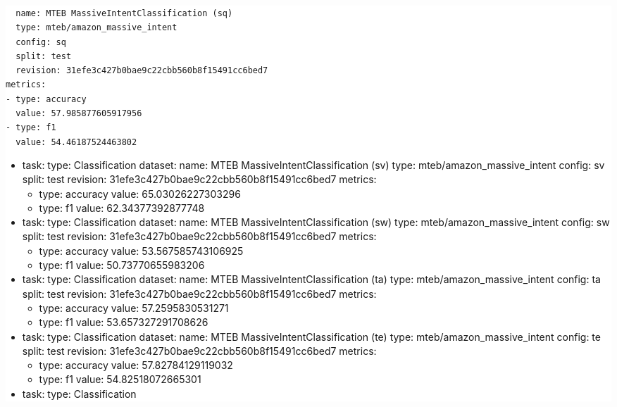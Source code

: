       name: MTEB MassiveIntentClassification (sq)
      type: mteb/amazon_massive_intent
      config: sq
      split: test
      revision: 31efe3c427b0bae9c22cbb560b8f15491cc6bed7
    metrics:
    - type: accuracy
      value: 57.985877605917956
    - type: f1
      value: 54.46187524463802
  - task:
      type: Classification
    dataset:
      name: MTEB MassiveIntentClassification (sv)
      type: mteb/amazon_massive_intent
      config: sv
      split: test
      revision: 31efe3c427b0bae9c22cbb560b8f15491cc6bed7
    metrics:
    - type: accuracy
      value: 65.03026227303296
    - type: f1
      value: 62.34377392877748
  - task:
      type: Classification
    dataset:
      name: MTEB MassiveIntentClassification (sw)
      type: mteb/amazon_massive_intent
      config: sw
      split: test
      revision: 31efe3c427b0bae9c22cbb560b8f15491cc6bed7
    metrics:
    - type: accuracy
      value: 53.567585743106925
    - type: f1
      value: 50.73770655983206
  - task:
      type: Classification
    dataset:
      name: MTEB MassiveIntentClassification (ta)
      type: mteb/amazon_massive_intent
      config: ta
      split: test
      revision: 31efe3c427b0bae9c22cbb560b8f15491cc6bed7
    metrics:
    - type: accuracy
      value: 57.2595830531271
    - type: f1
      value: 53.657327291708626
  - task:
      type: Classification
    dataset:
      name: MTEB MassiveIntentClassification (te)
      type: mteb/amazon_massive_intent
      config: te
      split: test
      revision: 31efe3c427b0bae9c22cbb560b8f15491cc6bed7
    metrics:
    - type: accuracy
      value: 57.82784129119032
    - type: f1
      value: 54.82518072665301
  - task:
      type: Classification